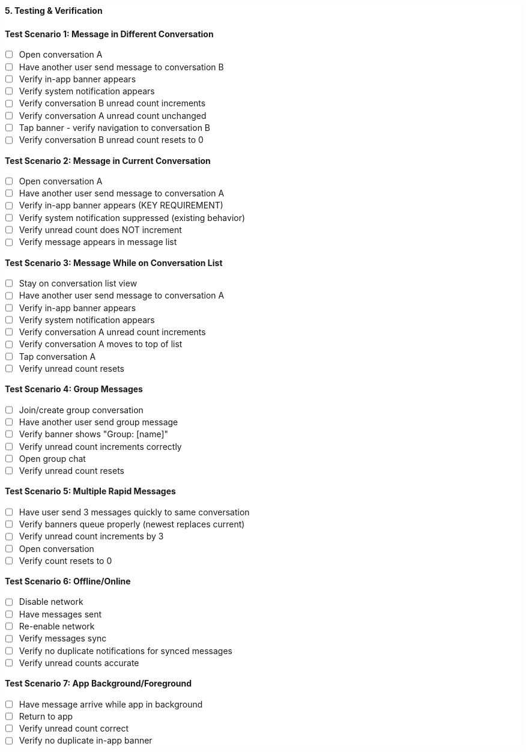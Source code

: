 #### 5. Testing & Verification

**Test Scenario 1: Message in Different Conversation**
- [ ] Open conversation A
- [ ] Have another user send message to conversation B
- [ ] Verify in-app banner appears
- [ ] Verify system notification appears
- [ ] Verify conversation B unread count increments
- [ ] Verify conversation A unread count unchanged
- [ ] Tap banner - verify navigation to conversation B
- [ ] Verify conversation B unread count resets to 0

**Test Scenario 2: Message in Current Conversation**
- [ ] Open conversation A
- [ ] Have another user send message to conversation A
- [ ] Verify in-app banner appears (KEY REQUIREMENT)
- [ ] Verify system notification suppressed (existing behavior)
- [ ] Verify unread count does NOT increment
- [ ] Verify message appears in message list

**Test Scenario 3: Message While on Conversation List**
- [ ] Stay on conversation list view
- [ ] Have another user send message to conversation A
- [ ] Verify in-app banner appears
- [ ] Verify system notification appears
- [ ] Verify conversation A unread count increments
- [ ] Verify conversation A moves to top of list
- [ ] Tap conversation A
- [ ] Verify unread count resets

**Test Scenario 4: Group Messages**
- [ ] Join/create group conversation
- [ ] Have another user send group message
- [ ] Verify banner shows "Group: [name]"
- [ ] Verify unread count increments correctly
- [ ] Open group chat
- [ ] Verify unread count resets

**Test Scenario 5: Multiple Rapid Messages**
- [ ] Have user send 3 messages quickly to same conversation
- [ ] Verify banners queue properly (newest replaces current)
- [ ] Verify unread count increments by 3
- [ ] Open conversation
- [ ] Verify count resets to 0

**Test Scenario 6: Offline/Online**
- [ ] Disable network
- [ ] Have messages sent
- [ ] Re-enable network
- [ ] Verify messages sync
- [ ] Verify no duplicate notifications for synced messages
- [ ] Verify unread counts accurate

**Test Scenario 7: App Background/Foreground**
- [ ] Have message arrive while app in background
- [ ] Return to app
- [ ] Verify unread count correct
- [ ] Verify no duplicate in-app banner
